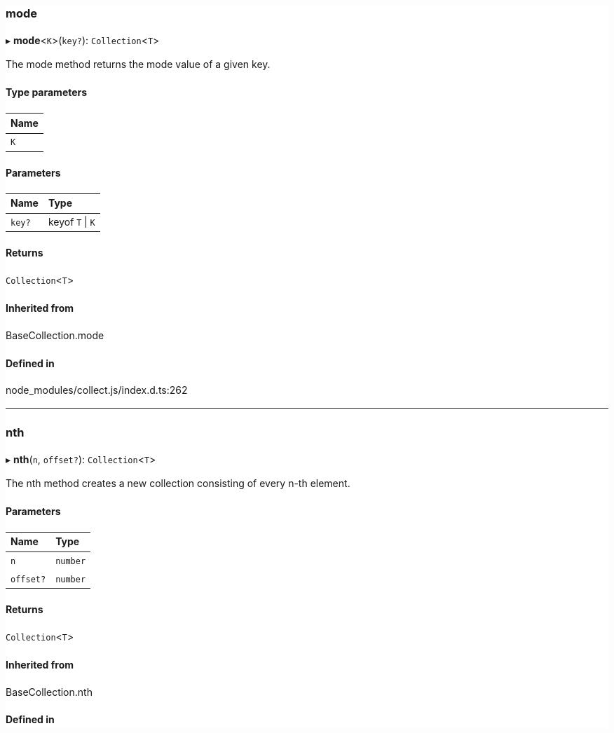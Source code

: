 ### mode

▸ **mode**<`K`\>(`key?`): `Collection`<`T`\>

The mode method returns the mode value of a given key.

#### Type parameters

| Name |
| :------ |
| `K` |

#### Parameters

| Name | Type |
| :------ | :------ |
| `key?` | keyof `T` \| `K` |

#### Returns

`Collection`<`T`\>

#### Inherited from

BaseCollection.mode

#### Defined in

node_modules/collect.js/index.d.ts:262

___

### nth

▸ **nth**(`n`, `offset?`): `Collection`<`T`\>

The nth method creates a new collection consisting of every n-th element.

#### Parameters

| Name | Type |
| :------ | :------ |
| `n` | `number` |
| `offset?` | `number` |

#### Returns

`Collection`<`T`\>

#### Inherited from

BaseCollection.nth

#### Defined in
